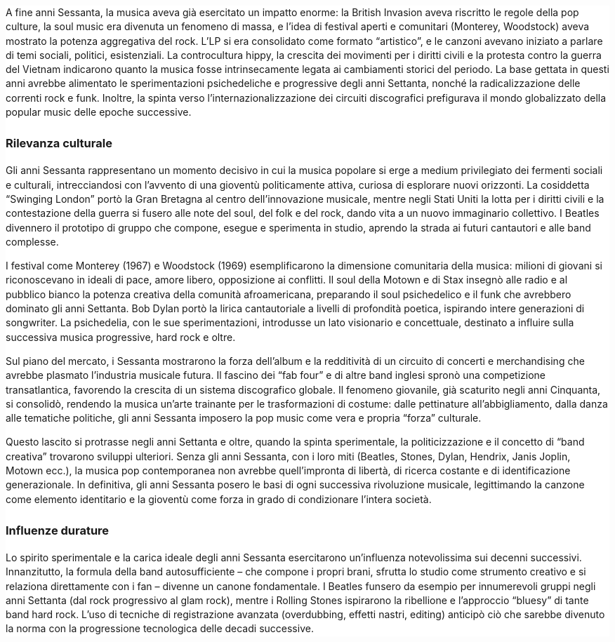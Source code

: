 A fine anni Sessanta, la musica aveva già esercitato un impatto enorme: la British Invasion aveva riscritto le regole della pop culture, la soul music era divenuta un fenomeno di massa, e l’idea di festival aperti e comunitari (Monterey, Woodstock) aveva mostrato la potenza aggregativa del rock. L’LP si era consolidato come formato “artistico”, e le canzoni avevano iniziato a parlare di temi sociali, politici, esistenziali. La controcultura hippy, la crescita dei movimenti per i diritti civili e la protesta contro la guerra del Vietnam indicarono quanto la musica fosse intrinsecamente legata ai cambiamenti storici del periodo. La base gettata in questi anni avrebbe alimentato le sperimentazioni psichedeliche e progressive degli anni Settanta, nonché la radicalizzazione delle correnti rock e funk. Inoltre, la spinta verso l’internazionalizzazione dei circuiti discografici prefigurava il mondo globalizzato della popular music delle epoche successive.  

### Rilevanza culturale

Gli anni Sessanta rappresentano un momento decisivo in cui la musica popolare si erge a medium privilegiato dei fermenti sociali e culturali, intrecciandosi con l’avvento di una gioventù politicamente attiva, curiosa di esplorare nuovi orizzonti. La cosiddetta “Swinging London” portò la Gran Bretagna al centro dell’innovazione musicale, mentre negli Stati Uniti la lotta per i diritti civili e la contestazione della guerra si fusero alle note del soul, del folk e del rock, dando vita a un nuovo immaginario collettivo. I Beatles divennero il prototipo di gruppo che compone, esegue e sperimenta in studio, aprendo la strada ai futuri cantautori e alle band complesse. 

I festival come Monterey (1967) e Woodstock (1969) esemplificarono la dimensione comunitaria della musica: milioni di giovani si riconoscevano in ideali di pace, amore libero, opposizione ai conflitti. Il soul della Motown e di Stax insegnò alle radio e al pubblico bianco la potenza creativa della comunità afroamericana, preparando il soul psichedelico e il funk che avrebbero dominato gli anni Settanta. Bob Dylan portò la lirica cantautoriale a livelli di profondità poetica, ispirando intere generazioni di songwriter. La psichedelia, con le sue sperimentazioni, introdusse un lato visionario e concettuale, destinato a influire sulla successiva musica progressive, hard rock e oltre.

Sul piano del mercato, i Sessanta mostrarono la forza dell’album e la redditività di un circuito di concerti e merchandising che avrebbe plasmato l’industria musicale futura. Il fascino dei “fab four” e di altre band inglesi spronò una competizione transatlantica, favorendo la crescita di un sistema discografico globale. Il fenomeno giovanile, già scaturito negli anni Cinquanta, si consolidò, rendendo la musica un’arte trainante per le trasformazioni di costume: dalle pettinature all’abbigliamento, dalla danza alle tematiche politiche, gli anni Sessanta imposero la pop music come vera e propria “forza” culturale.

Questo lascito si protrasse negli anni Settanta e oltre, quando la spinta sperimentale, la politicizzazione e il concetto di “band creativa” trovarono sviluppi ulteriori. Senza gli anni Sessanta, con i loro miti (Beatles, Stones, Dylan, Hendrix, Janis Joplin, Motown ecc.), la musica pop contemporanea non avrebbe quell’impronta di libertà, di ricerca costante e di identificazione generazionale. In definitiva, gli anni Sessanta posero le basi di ogni successiva rivoluzione musicale, legittimando la canzone come elemento identitario e la gioventù come forza in grado di condizionare l’intera società.

### Influenze durature

Lo spirito sperimentale e la carica ideale degli anni Sessanta esercitarono un’influenza notevolissima sui decenni successivi. Innanzitutto, la formula della band autosufficiente – che compone i propri brani, sfrutta lo studio come strumento creativo e si relaziona direttamente con i fan – divenne un canone fondamentale. I Beatles funsero da esempio per innumerevoli gruppi negli anni Settanta (dal rock progressivo al glam rock), mentre i Rolling Stones ispirarono la ribellione e l’approccio “bluesy” di tante band hard rock. L’uso di tecniche di registrazione avanzata (overdubbing, effetti nastri, editing) anticipò ciò che sarebbe divenuto la norma con la progressione tecnologica delle decadi successive.
